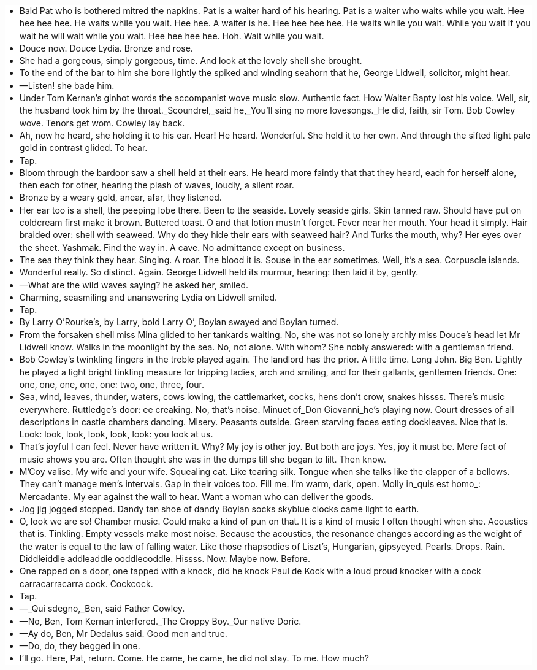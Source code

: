 - Bald Pat who is bothered mitred the napkins. Pat is a waiter hard of his hearing. Pat is a waiter who waits while you wait. Hee hee hee hee. He waits while you wait. Hee hee. A waiter is he. Hee hee hee hee. He waits while you wait. While you wait if you wait he will wait while you wait. Hee hee hee hee. Hoh. Wait while you wait.
- Douce now. Douce Lydia. Bronze and rose.
- She had a gorgeous, simply gorgeous, time. And look at the lovely shell she brought.
- To the end of the bar to him she bore lightly the spiked and winding seahorn that he, George Lidwell, solicitor, might hear.
- —Listen! she bade him.
- Under Tom Kernan’s ginhot words the accompanist wove music slow. Authentic fact. How Walter Bapty lost his voice. Well, sir, the husband took him by the throat._Scoundrel,_said he,_You’ll sing no more lovesongs._He did, faith, sir Tom. Bob Cowley wove. Tenors get wom. Cowley lay back.
- Ah, now he heard, she holding it to his ear. Hear! He heard. Wonderful. She held it to her own. And through the sifted light pale gold in contrast glided. To hear.
- Tap.
- Bloom through the bardoor saw a shell held at their ears. He heard more faintly that that they heard, each for herself alone, then each for other, hearing the plash of waves, loudly, a silent roar.
- Bronze by a weary gold, anear, afar, they listened.
- Her ear too is a shell, the peeping lobe there. Been to the seaside. Lovely seaside girls. Skin tanned raw. Should have put on coldcream first make it brown. Buttered toast. O and that lotion mustn’t forget. Fever near her mouth. Your head it simply. Hair braided over: shell with seaweed. Why do they hide their ears with seaweed hair? And Turks the mouth, why? Her eyes over the sheet. Yashmak. Find the way in. A cave. No admittance except on business.
- The sea they think they hear. Singing. A roar. The blood it is. Souse in the ear sometimes. Well, it’s a sea. Corpuscle islands.
- Wonderful really. So distinct. Again. George Lidwell held its murmur, hearing: then laid it by, gently.
- —What are the wild waves saying? he asked her, smiled.
- Charming, seasmiling and unanswering Lydia on Lidwell smiled.
- Tap.
- By Larry O’Rourke’s, by Larry, bold Larry O’, Boylan swayed and Boylan turned.
- From the forsaken shell miss Mina glided to her tankards waiting. No, she was not so lonely archly miss Douce’s head let Mr Lidwell know. Walks in the moonlight by the sea. No, not alone. With whom? She nobly answered: with a gentleman friend.
- Bob Cowley’s twinkling fingers in the treble played again. The landlord has the prior. A little time. Long John. Big Ben. Lightly he played a light bright tinkling measure for tripping ladies, arch and smiling, and for their gallants, gentlemen friends. One: one, one, one, one, one: two, one, three, four.
- Sea, wind, leaves, thunder, waters, cows lowing, the cattlemarket, cocks, hens don’t crow, snakes hissss. There’s music everywhere. Ruttledge’s door: ee creaking. No, that’s noise. Minuet of_Don Giovanni_he’s playing now. Court dresses of all descriptions in castle chambers dancing. Misery. Peasants outside. Green starving faces eating dockleaves. Nice that is. Look: look, look, look, look, look: you look at us.
- That’s joyful I can feel. Never have written it. Why? My joy is other joy. But both are joys. Yes, joy it must be. Mere fact of music shows you are. Often thought she was in the dumps till she began to lilt. Then know.
- M’Coy valise. My wife and your wife. Squealing cat. Like tearing silk. Tongue when she talks like the clapper of a bellows. They can’t manage men’s intervals. Gap in their voices too. Fill me. I’m warm, dark, open. Molly in_quis est homo_: Mercadante. My ear against the wall to hear. Want a woman who can deliver the goods.
- Jog jig jogged stopped. Dandy tan shoe of dandy Boylan socks skyblue clocks came light to earth.
- O, look we are so! Chamber music. Could make a kind of pun on that. It is a kind of music I often thought when she. Acoustics that is. Tinkling. Empty vessels make most noise. Because the acoustics, the resonance changes according as the weight of the water is equal to the law of falling water. Like those rhapsodies of Liszt’s, Hungarian, gipsyeyed. Pearls. Drops. Rain. Diddleiddle addleaddle ooddleooddle. Hissss. Now. Maybe now. Before.
- One rapped on a door, one tapped with a knock, did he knock Paul de Kock with a loud proud knocker with a cock carracarracarra cock. Cockcock.
- Tap.
- —_Qui sdegno,_Ben, said Father Cowley.
- —No, Ben, Tom Kernan interfered._The Croppy Boy._Our native Doric.
- —Ay do, Ben, Mr Dedalus said. Good men and true.
- —Do, do, they begged in one.
- I’ll go. Here, Pat, return. Come. He came, he came, he did not stay. To me. How much?